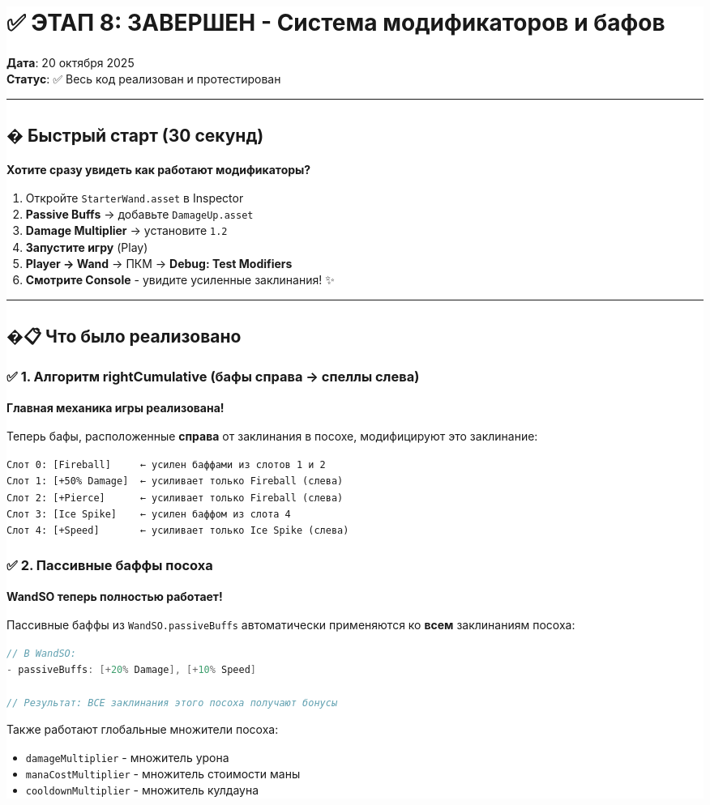 # ✅ ЭТАП 8: ЗАВЕРШЕН - Система модификаторов и бафов

**Дата**: 20 октября 2025  
**Статус**: ✅ Весь код реализован и протестирован

---

## � Быстрый старт (30 секунд)

**Хотите сразу увидеть как работают модификаторы?**

1. Откройте `StarterWand.asset` в Inspector
2. **Passive Buffs** → добавьте `DamageUp.asset`
3. **Damage Multiplier** → установите `1.2`
4. **Запустите игру** (Play)
5. **Player → Wand** → ПКМ → **Debug: Test Modifiers**
6. **Смотрите Console** - увидите усиленные заклинания! ✨

---

## �📋 Что было реализовано

### ✅ 1. Алгоритм rightCumulative (бафы справа → спеллы слева)

**Главная механика игры реализована!**

Теперь бафы, расположенные **справа** от заклинания в посохе, модифицируют это заклинание:

```
Слот 0: [Fireball]     ← усилен баффами из слотов 1 и 2
Слот 1: [+50% Damage]  ← усиливает только Fireball (слева)
Слот 2: [+Pierce]      ← усиливает только Fireball (слева)
Слот 3: [Ice Spike]    ← усилен баффом из слота 4
Слот 4: [+Speed]       ← усиливает только Ice Spike (слева)
```

### ✅ 2. Пассивные баффы посоха

**WandSO теперь полностью работает!**

Пассивные баффы из `WandSO.passiveBuffs` автоматически применяются ко **всем** заклинаниям посоха:

```csharp
// В WandSO:
- passiveBuffs: [+20% Damage], [+10% Speed]

// Результат: ВСЕ заклинания этого посоха получают бонусы
```

Также работают глобальные множители посоха:
- `damageMultiplier` - множитель урона
- `manaCostMultiplier` - множитель стоимости маны
- `cooldownMultiplier` - множитель кулдауна
